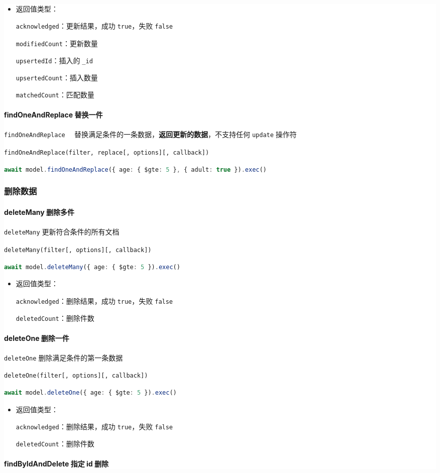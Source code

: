 - 返回值类型：

  `acknowledged`：更新结果，成功 `true`，失败 `false`

  `modifiedCount`：更新数量

  `upsertedId`：插入的 `_id`

  `upsertedCount`：插入数量

  `matchedCount`：匹配数量



#### findOneAndReplace 替换一件

`findOneAndReplace  ` 替换满足条件的一条数据，**返回更新的数据**，不支持任何 `update` 操作符

`findOneAndReplace(filter, replace[, options][, callback])`

```typescript
await model.findOneAndReplace({ age: { $gte: 5 }, { adult: true }).exec()
```



### 删除数据

#### deleteMany 删除多件

`deleteMany` 更新符合条件的所有文档

`deleteMany(filter[, options][, callback])`

```typescript
await model.deleteMany({ age: { $gte: 5 }).exec()
```

- 返回值类型：

  `acknowledged`：删除结果，成功 `true`，失败 `false`

  `deletedCount`：删除件数



#### deleteOne 删除一件

`deleteOne` 删除满足条件的第一条数据

`deleteOne(filter[, options][, callback])`

```typescript
await model.deleteOne({ age: { $gte: 5 }).exec()
```

- 返回值类型：

  `acknowledged`：删除结果，成功 `true`，失败 `false`

  `deletedCount`：删除件数



#### findByIdAndDelete 指定 id 删除
